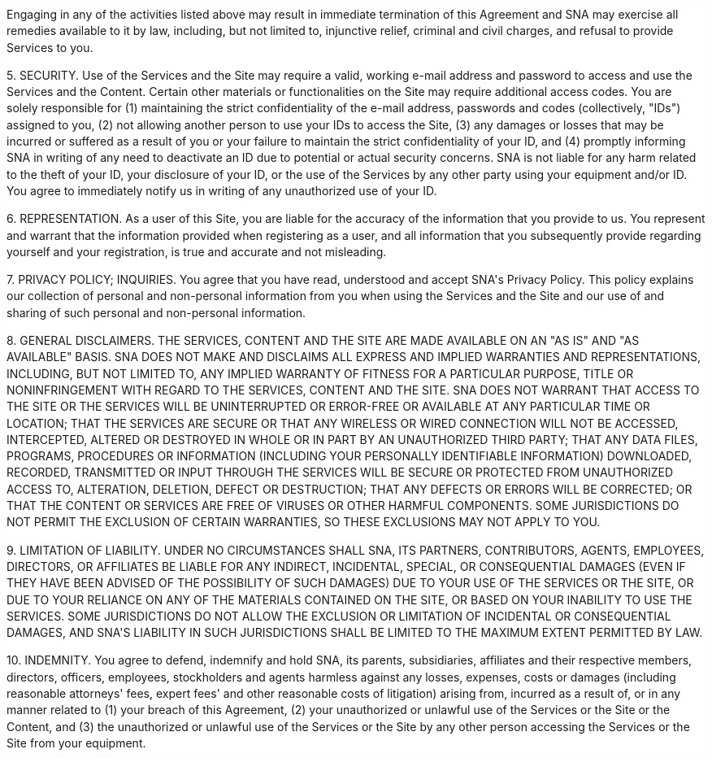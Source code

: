 Engaging in any of the activities listed above may result in immediate termination of this Agreement and SNA may exercise all remedies available to it by law, including, but not limited to, injunctive relief, criminal and civil charges, and refusal to provide Services to you.

5\. SECURITY. Use of the Services and the Site may require a valid, working e-mail address and password to access and use the Services and the Content. Certain other materials or functionalities on the Site may require additional access codes. You are solely responsible for (1) maintaining the strict confidentiality of the e-mail address, passwords and codes (collectively, "IDs") assigned to you, (2) not allowing another person to use your IDs to access the Site, (3) any damages or losses that may be incurred or suffered as a result of you or your failure to maintain the strict confidentiality of your ID, and (4) promptly informing SNA in writing of any need to deactivate an ID due to potential or actual security concerns. SNA is not liable for any harm related to the theft of your ID, your disclosure of your ID, or the use of the Services by any other party using your equipment and/or ID. You agree to immediately notify us in writing of any unauthorized use of your ID.

6\. REPRESENTATION. As a user of this Site, you are liable for the accuracy of the information that you provide to us. You represent and warrant that the information provided when registering as a user, and all information that you subsequently provide regarding yourself and your registration, is true and accurate and not misleading.

7\. PRIVACY POLICY; INQUIRIES. You agree that you have read, understood and accept SNA's Privacy Policy. This policy explains our collection of personal and non-personal information from you when using the Services and the Site and our use of and sharing of such personal and non-personal information.

8\. GENERAL DISCLAIMERS. THE SERVICES, CONTENT AND THE SITE ARE MADE AVAILABLE ON AN "AS IS" AND "AS AVAILABLE" BASIS. SNA DOES NOT MAKE AND DISCLAIMS ALL EXPRESS AND IMPLIED WARRANTIES AND REPRESENTATIONS, INCLUDING, BUT NOT LIMITED TO, ANY IMPLIED WARRANTY OF FITNESS FOR A PARTICULAR PURPOSE, TITLE OR NONINFRINGEMENT WITH REGARD TO THE SERVICES, CONTENT AND THE SITE. SNA DOES NOT WARRANT THAT ACCESS TO THE SITE OR THE SERVICES WILL BE UNINTERRUPTED OR ERROR-FREE OR AVAILABLE AT ANY PARTICULAR TIME OR LOCATION; THAT THE SERVICES ARE SECURE OR THAT ANY WIRELESS OR WIRED CONNECTION WILL NOT BE ACCESSED, INTERCEPTED, ALTERED OR DESTROYED IN WHOLE OR IN PART BY AN UNAUTHORIZED THIRD PARTY; THAT ANY DATA FILES, PROGRAMS, PROCEDURES OR INFORMATION (INCLUDING YOUR PERSONALLY IDENTIFIABLE INFORMATION) DOWNLOADED, RECORDED, TRANSMITTED OR INPUT THROUGH THE SERVICES WILL BE SECURE OR PROTECTED FROM UNAUTHORIZED ACCESS TO, ALTERATION, DELETION, DEFECT OR DESTRUCTION; THAT ANY DEFECTS OR ERRORS WILL BE CORRECTED; OR THAT THE CONTENT OR SERVICES ARE FREE OF VIRUSES OR OTHER HARMFUL COMPONENTS. SOME JURISDICTIONS DO NOT PERMIT THE EXCLUSION OF CERTAIN WARRANTIES, SO THESE EXCLUSIONS MAY NOT APPLY TO YOU.

9\. LIMITATION OF LIABILITY. UNDER NO CIRCUMSTANCES SHALL SNA, ITS PARTNERS, CONTRIBUTORS, AGENTS, EMPLOYEES, DIRECTORS, OR AFFILIATES BE LIABLE FOR ANY INDIRECT, INCIDENTAL, SPECIAL, OR CONSEQUENTIAL DAMAGES (EVEN IF THEY HAVE BEEN ADVISED OF THE POSSIBILITY OF SUCH DAMAGES) DUE TO YOUR USE OF THE SERVICES OR THE SITE, OR DUE TO YOUR RELIANCE ON ANY OF THE MATERIALS CONTAINED ON THE SITE, OR BASED ON YOUR INABILITY TO USE THE SERVICES. SOME JURISDICTIONS DO NOT ALLOW THE EXCLUSION OR LIMITATION OF INCIDENTAL OR CONSEQUENTIAL DAMAGES, AND SNA'S LIABILITY IN SUCH JURISDICTIONS SHALL BE LIMITED TO THE MAXIMUM EXTENT PERMITTED BY LAW.

10\. INDEMNITY. You agree to defend, indemnify and hold SNA, its parents, subsidiaries, affiliates and their respective members, directors, officers, employees, stockholders and agents harmless against any losses, expenses, costs or damages (including reasonable attorneys' fees, expert fees' and other reasonable costs of litigation) arising from, incurred as a result of, or in any manner related to (1) your breach of this Agreement, (2) your unauthorized or unlawful use of the Services or the Site or the Content, and (3) the unauthorized or unlawful use of the Services or the Site by any other person accessing the Services or the Site from your equipment.
